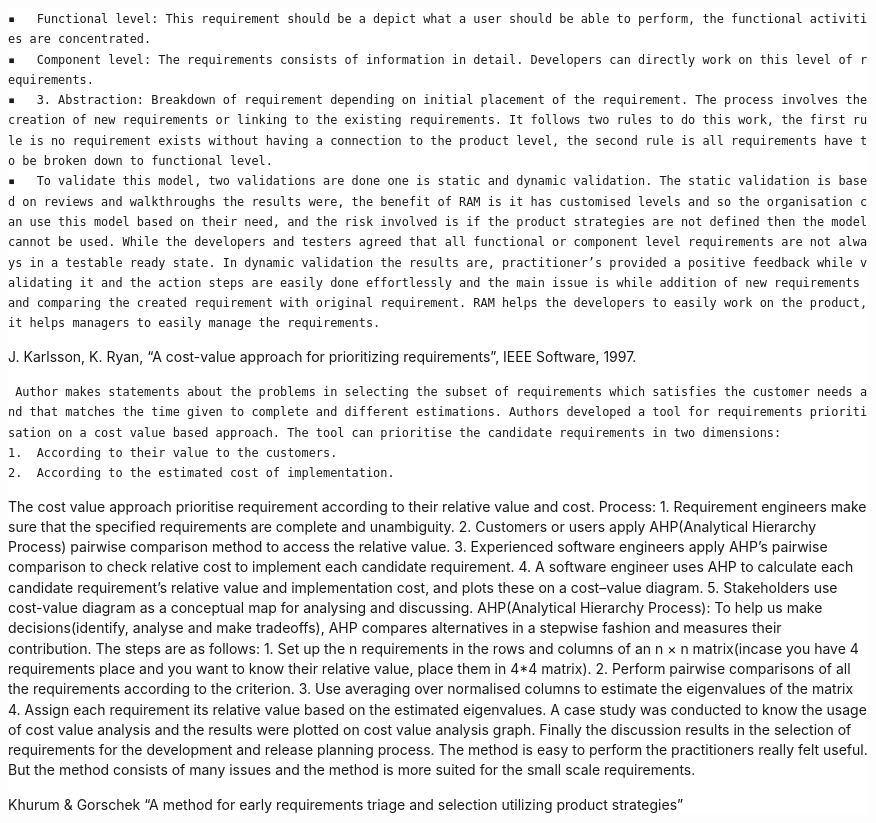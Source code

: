 	▪	Functional level: This requirement should be a depict what a user should be able to perform, the functional activities are concentrated.
	▪	Component level: The requirements consists of information in detail. Developers can directly work on this level of requirements.
	▪	3. Abstraction: Breakdown of requirement depending on initial placement of the requirement. The process involves the creation of new requirements or linking to the existing requirements. It follows two rules to do this work, the first rule is no requirement exists without having a connection to the product level, the second rule is all requirements have to be broken down to functional level.
	▪	To validate this model, two validations are done one is static and dynamic validation. The static validation is based on reviews and walkthroughs the results were, the benefit of RAM is it has customised levels and so the organisation can use this model based on their need, and the risk involved is if the product strategies are not defined then the model cannot be used. While the developers and testers agreed that all functional or component level requirements are not always in a testable ready state. In dynamic validation the results are, practitioner’s provided a positive feedback while validating it and the action steps are easily done effortlessly and the main issue is while addition of new requirements and comparing the created requirement with original requirement. RAM helps the developers to easily work on the product, it helps managers to easily manage the requirements.

J. Karlsson, K. Ryan, “A cost-value approach for prioritizing requirements”, IEEE Software, 1997.

	 Author makes statements about the problems in selecting the subset of requirements which satisfies the customer needs and that matches the time given to complete and different estimations. Authors developed a tool for requirements prioritisation on a cost value based approach. The tool can prioritise the candidate requirements in two dimensions:
	1.	According to their value to the customers.
	2.	According to the estimated cost of implementation.   
The cost value approach prioritise requirement according to their relative value and cost.
Process: 1. Requirement engineers make sure that the specified requirements are complete and unambiguity. 
	       2. Customers or users apply AHP(Analytical Hierarchy Process) pairwise comparison method to access the relative value.
	       3. Experienced software engineers apply AHP’s pairwise comparison to check relative cost to implement each candidate requirement.
	       4. A software engineer uses AHP to calculate each candidate requirement’s relative value and implementation cost, and plots these on a cost–value diagram.
	       5. Stakeholders use cost-value diagram as a conceptual map for analysing and discussing.
AHP(Analytical Hierarchy Process):
	To help us make decisions(identify, analyse and make tradeoffs), AHP compares alternatives in a stepwise fashion and measures their contribution. The steps are as follows:
	1.	Set up the n requirements in the rows and columns of an n × n matrix(incase you have 4 requirements place and you want to know their relative value, place them in 4*4 matrix). 
	2.	Perform pairwise comparisons of all the requirements according to the criterion.
	3.	Use averaging over normalised columns to estimate the eigenvalues of the matrix 
	4.	Assign each requirement its relative value based on the estimated eigenvalues.
A case study was conducted to know the usage of cost value analysis and the results were plotted on cost value analysis graph. Finally the discussion results in the selection of requirements for the development and release planning process. The method is easy to perform the practitioners really felt useful. But the method consists of many issues and the method is more suited for the small scale requirements.

Khurum & Gorschek “A method for early requirements triage and selection utilizing product strategies”
